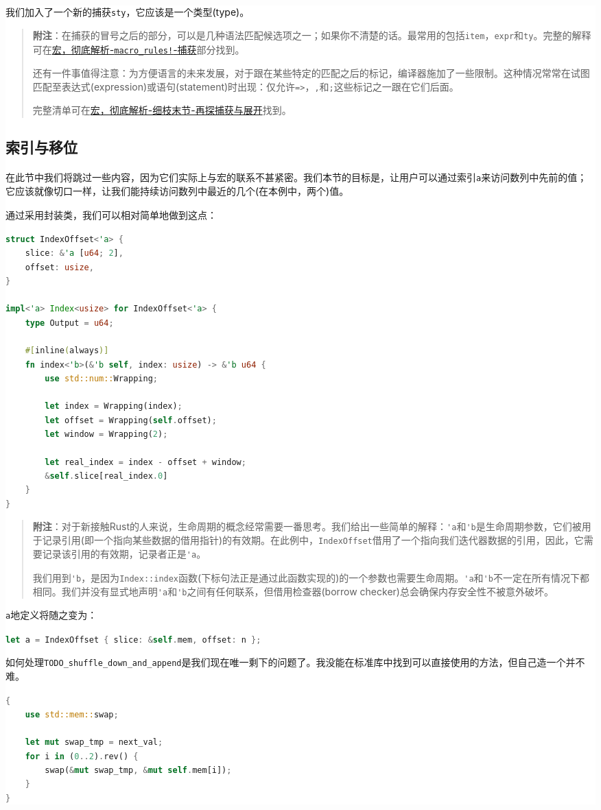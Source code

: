 我们加入了一个新的捕获`sty`，它应该是一个类型(type)。

> **附注**：在捕获的冒号之后的部分，可以是几种语法匹配候选项之一；如果你不清楚的话。最常用的包括`item`，`expr`和`ty`。完整的解释可在[宏，彻底解析-`macro_rules!`-捕获](mbe-macro-rules.html#captures)部分找到。
>
> 还有一件事值得注意：为方便语言的未来发展，对于跟在某些特定的匹配之后的标记，编译器施加了一些限制。这种情况常常在试图匹配至表达式(expression)或语句(statement)时出现：仅允许`=>`，`,`和`;`这些标记之一跟在它们后面。
>
> 完整清单可在[宏，彻底解析-细枝末节-再探捕获与展开](mbe-min-captures-and-expansion-redux.md)找到。

## 索引与移位

在此节中我们将跳过一些内容，因为它们实际上与宏的联系不甚紧密。我们本节的目标是，让用户可以通过索引`a`来访问数列中先前的值；它应该就像切口一样，让我们能持续访问数列中最近的几个(在本例中，两个)值。

通过采用封装类，我们可以相对简单地做到这点：

```rust
struct IndexOffset<'a> {
    slice: &'a [u64; 2],
    offset: usize,
}

impl<'a> Index<usize> for IndexOffset<'a> {
    type Output = u64;

    #[inline(always)]
    fn index<'b>(&'b self, index: usize) -> &'b u64 {
        use std::num::Wrapping;

        let index = Wrapping(index);
        let offset = Wrapping(self.offset);
        let window = Wrapping(2);

        let real_index = index - offset + window;
        &self.slice[real_index.0]
    }
}
```

> **附注**：对于新接触Rust的人来说，生命周期的概念经常需要一番思考。我们给出一些简单的解释：`'a`和`'b`是生命周期参数，它们被用于记录引用(即一个指向某些数据的借用指针)的有效期。在此例中，`IndexOffset`借用了一个指向我们迭代器数据的引用，因此，它需要记录该引用的有效期，记录者正是`'a`。
>
> 我们用到`'b`，是因为`Index::index`函数(下标句法正是通过此函数实现的)的一个参数也需要生命周期。`'a`和`'b`不一定在所有情况下都相同。我们并没有显式地声明`'a`和`'b`之间有任何联系，但借用检查器(borrow checker)总会确保内存安全性不被意外破坏。

`a`地定义将随之变为：

```rust
let a = IndexOffset { slice: &self.mem, offset: n };
```

如何处理`TODO_shuffle_down_and_append`是我们现在唯一剩下的问题了。我没能在标准库中找到可以直接使用的方法，但自己造一个并不难。

```rust
{
    use std::mem::swap;

    let mut swap_tmp = next_val;
    for i in (0..2).rev() {
        swap(&mut swap_tmp, &mut self.mem[i]);
    }
}
```
